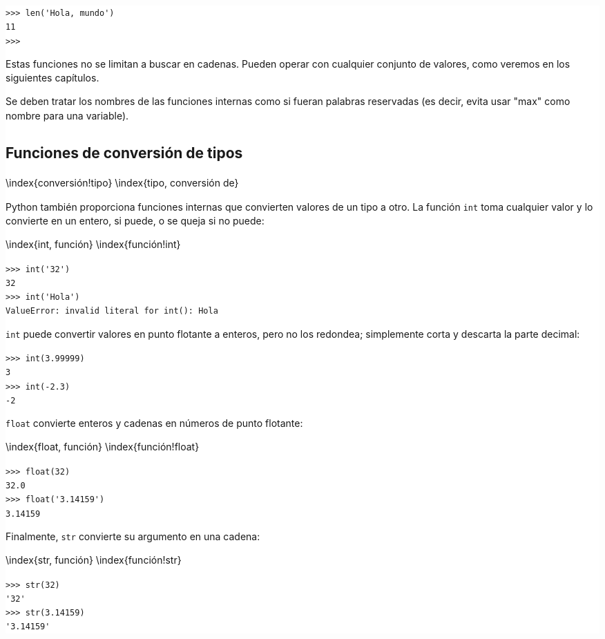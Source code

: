     >>> len('Hola, mundo')
    11
    >>>

Estas funciones no se limitan a buscar en cadenas. Pueden operar con
cualquier conjunto de valores, como veremos en los siguientes capítulos.

Se deben tratar los nombres de las funciones internas como si fueran
palabras reservadas (es decir, evita usar "max" como nombre para una
variable).

Funciones de conversión de tipos
--------------------------------

\index{conversión!tipo}
\index{tipo, conversión de}

Python también proporciona funciones internas que convierten valores de
un tipo a otro. La función `int` toma cualquier valor y lo
convierte en un entero, si puede, o se queja si no puede:

\index{int, función}
\index{función!int}

    >>> int('32')
    32
    >>> int('Hola')
    ValueError: invalid literal for int(): Hola

`int` puede convertir valores en punto flotante a enteros,
pero no los redondea; simplemente corta y descarta la parte decimal:

    >>> int(3.99999)
    3
    >>> int(-2.3)
    -2

`float` convierte enteros y cadenas en números de punto
flotante:

\index{float, función}
\index{función!float}

    >>> float(32)
    32.0
    >>> float('3.14159')
    3.14159

Finalmente, `str` convierte su argumento en una cadena:

\index{str, función}
\index{función!str}

    >>> str(32)
    '32'
    >>> str(3.14159)
    '3.14159'
